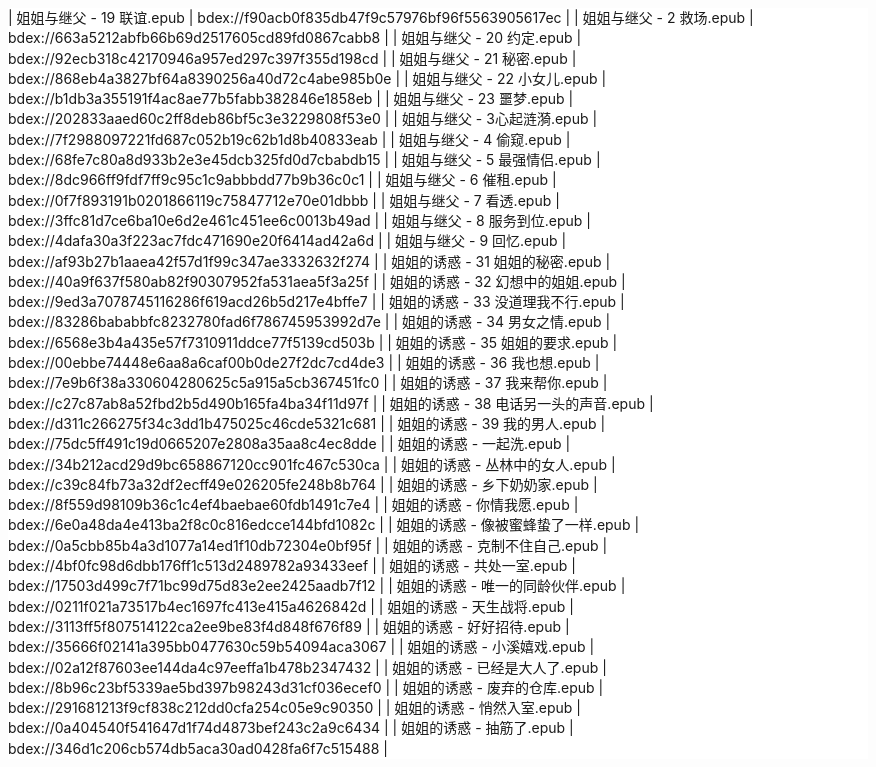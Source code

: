 | 姐姐与继父 - 19 联谊.epub | bdex://f90acb0f835db47f9c57976bf96f5563905617ec |
| 姐姐与继父 - 2 救场.epub | bdex://663a5212abfb66b69d2517605cd89fd0867cabb8 |
| 姐姐与继父 - 20 约定.epub | bdex://92ecb318c42170946a957ed297c397f355d198cd |
| 姐姐与继父 - 21 秘密.epub | bdex://868eb4a3827bf64a8390256a40d72c4abe985b0e |
| 姐姐与继父 - 22 小女儿.epub | bdex://b1db3a355191f4ac8ae77b5fabb382846e1858eb |
| 姐姐与继父 - 23 噩梦.epub | bdex://202833aaed60c2ff8deb86bf5c3e3229808f53e0 |
| 姐姐与继父 - 3心起涟漪.epub | bdex://7f2988097221fd687c052b19c62b1d8b40833eab |
| 姐姐与继父 - 4 偷窥.epub | bdex://68fe7c80a8d933b2e3e45dcb325fd0d7cbabdb15 |
| 姐姐与继父 - 5 最强情侣.epub | bdex://8dc966ff9fdf7ff9c95c1c9abbbdd77b9b36c0c1 |
| 姐姐与继父 - 6 催租.epub | bdex://0f7f893191b0201866119c75847712e70e01dbbb |
| 姐姐与继父 - 7 看透.epub | bdex://3ffc81d7ce6ba10e6d2e461c451ee6c0013b49ad |
| 姐姐与继父 - 8 服务到位.epub | bdex://4dafa30a3f223ac7fdc471690e20f6414ad42a6d |
| 姐姐与继父 - 9 回忆.epub | bdex://af93b27b1aaea42f57d1f99c347ae3332632f274 |
| 姐姐的诱惑 - 31 姐姐的秘密.epub | bdex://40a9f637f580ab82f90307952fa531aea5f3a25f |
| 姐姐的诱惑 - 32 幻想中的姐姐.epub | bdex://9ed3a7078745116286f619acd26b5d217e4bffe7 |
| 姐姐的诱惑 - 33 没道理我不行.epub | bdex://83286bababbfc8232780fad6f786745953992d7e |
| 姐姐的诱惑 - 34 男女之情.epub | bdex://6568e3b4a435e57f7310911ddce77f5139cd503b |
| 姐姐的诱惑 - 35 姐姐的要求.epub | bdex://00ebbe74448e6aa8a6caf00b0de27f2dc7cd4de3 |
| 姐姐的诱惑 - 36 我也想.epub | bdex://7e9b6f38a330604280625c5a915a5cb367451fc0 |
| 姐姐的诱惑 - 37 我来帮你.epub | bdex://c27c87ab8a52fbd2b5d490b165fa4ba34f11d97f |
| 姐姐的诱惑 - 38 电话另一头的声音.epub | bdex://d311c266275f34c3dd1b475025c46cde5321c681 |
| 姐姐的诱惑 - 39 我的男人.epub | bdex://75dc5ff491c19d0665207e2808a35aa8c4ec8dde |
| 姐姐的诱惑 - 一起洗.epub | bdex://34b212acd29d9bc658867120cc901fc467c530ca |
| 姐姐的诱惑 - 丛林中的女人.epub | bdex://c39c84fb73a32df2ecff49e026205fe248b8b764 |
| 姐姐的诱惑 - 乡下奶奶家.epub | bdex://8f559d98109b36c1c4ef4baebae60fdb1491c7e4 |
| 姐姐的诱惑 - 你情我愿.epub | bdex://6e0a48da4e413ba2f8c0c816edcce144bfd1082c |
| 姐姐的诱惑 - 像被蜜蜂蛰了一样.epub | bdex://0a5cbb85b4a3d1077a14ed1f10db72304e0bf95f |
| 姐姐的诱惑 - 克制不住自己.epub | bdex://4bf0fc98d6dbb176ff1c513d2489782a93433eef |
| 姐姐的诱惑 - 共处一室.epub | bdex://17503d499c7f71bc99d75d83e2ee2425aadb7f12 |
| 姐姐的诱惑 - 唯一的同龄伙伴.epub | bdex://0211f021a73517b4ec1697fc413e415a4626842d |
| 姐姐的诱惑 - 天生战将.epub | bdex://3113ff5f807514122ca2ee9be83f4d848f676f89 |
| 姐姐的诱惑 - 好好招待.epub | bdex://35666f02141a395bb0477630c59b54094aca3067 |
| 姐姐的诱惑 - 小溪嬉戏.epub | bdex://02a12f87603ee144da4c97eeffa1b478b2347432 |
| 姐姐的诱惑 - 已经是大人了.epub | bdex://8b96c23bf5339ae5bd397b98243d31cf036ecef0 |
| 姐姐的诱惑 - 废弃的仓库.epub | bdex://291681213f9cf838c212dd0cfa254c05e9c90350 |
| 姐姐的诱惑 - 悄然入室.epub | bdex://0a404540f541647d1f74d4873bef243c2a9c6434 |
| 姐姐的诱惑 - 抽筋了.epub | bdex://346d1c206cb574db5aca30ad0428fa6f7c515488 |